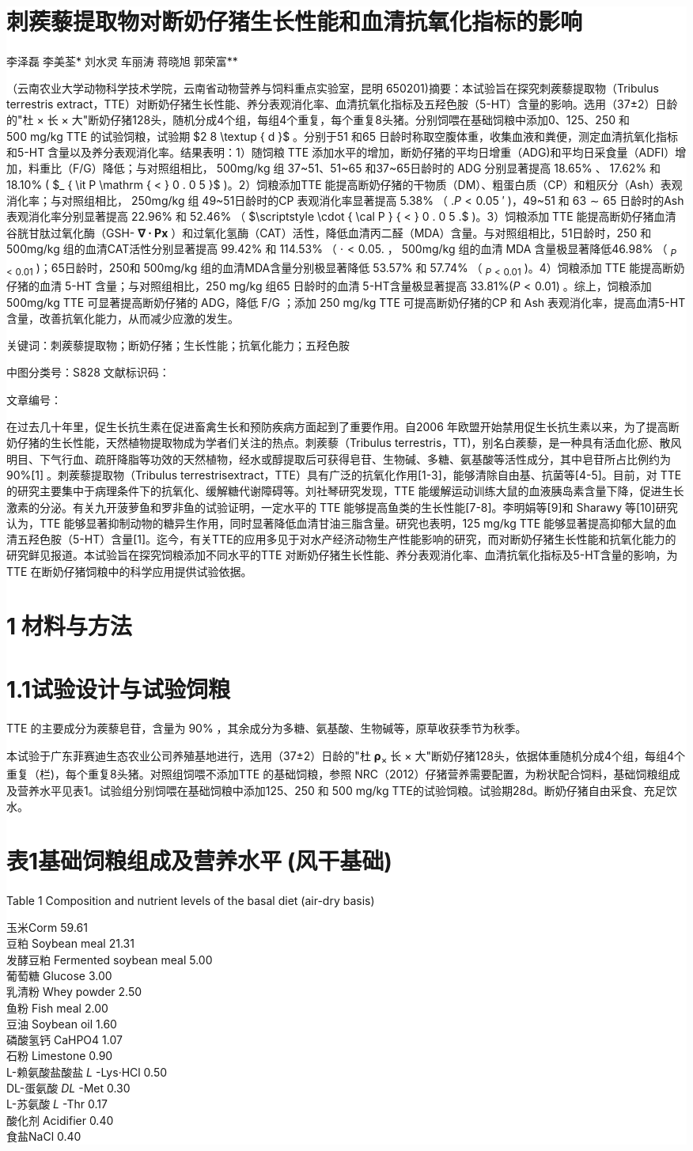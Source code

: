 # 刺蒺藜提取物对断奶仔猪生长性能和血清抗氧化指标的影响

李泽磊 李美荃\* 刘水灵 车丽涛 蒋晓旭 郭荣富\*\*

（云南农业大学动物科学技术学院，云南省动物营养与饲料重点实验室，昆明 650201)摘要：本试验旨在探究刺蒺藜提取物（Tribulus terrestris extract，TTE）对断奶仔猪生长性能、养分表观消化率、血清抗氧化指标及五羟色胺（5-HT）含量的影响。选用（37±2）日龄的"杜 $\times$ 长 $\times$ 大"断奶仔猪128头，随机分成4个组，每组4个重复，每个重复8头猪。分别饲喂在基础饲粮中添加0、125、250 和 $5 0 0 ~ \mathrm { m g / k g }$ TTE 的试验饲粮，试验期 $2 8 \textup { d }$ 。分别于51 和65 日龄时称取空腹体重，收集血液和粪便，测定血清抗氧化指标和5-HT 含量以及养分表观消化率。结果表明：1）随饲粮 TTE 添加水平的增加，断奶仔猪的平均日增重（ADG)和平均日采食量（ADFI）增加，料重比（F/G）降低；与对照组相比， $5 0 0 \mathrm { m g / k g }$ 组 37\~51、51\~65 和37\~65日龄时的 ADG 分别显著提高 $1 8 . 6 5 \%$ 、 $1 7 . 6 2 \%$ 和 $1 8 . 1 0 \%$ ( $_ { \it P \mathrm { < } 0 . 0 5 }$ )。2）饲粮添加TTE 能提高断奶仔猪的干物质（DM）、粗蛋白质（CP）和粗灰分（Ash）表观消化率；与对照组相比， $2 5 0 \mathrm { m g / k g }$ 组 49\~51日龄时的CP 表观消化率显著提高 $5 . 3 8 \%$ （ $. P { < } 0 . 0 5 \ '$ )，49\~51 和 $6 3 { \sim } 6 5$ 日龄时的Ash 表观消化率分别显著提高 $2 2 . 9 6 \%$ 和 $5 2 . 4 6 \%$ （ $\scriptstyle \cdot { \cal P } { < } 0 . 0 5 .$ )。3）饲粮添加 TTE 能提高断奶仔猪血清谷胱甘肽过氧化酶（GSH- $\mathbf { \nabla \cdot P x }$ ）和过氧化氢酶（CAT）活性，降低血清丙二醛（MDA）含量。与对照组相比，51日龄时，250 和 $5 0 0 \mathrm { m g / k g }$ 组的血清CAT活性分别显著提高 $9 9 . 4 2 \%$ 和 $1 1 4 . 5 3 \%$ （ $\scriptstyle \cdot < 0 . 0 5 .$ ， $5 0 0 \mathrm { m g / k g }$ 组的血清 MDA 含量极显著降低$4 6 . 9 8 \%$ （ $_ { P < 0 . 0 1 }$ )；65日龄时，250和 $5 0 0 \mathrm { m g / k g }$ 组的血清MDA含量分别极显著降低 $5 3 . 5 7 \%$ 和 $57 . 7 4 \%$ （ $_ { \scriptstyle P < 0 . 0 1 }$ )。4）饲粮添加 TTE 能提高断奶仔猪的血清 5-HT 含量；与对照组相比，$2 5 0 ~ \mathrm { m g / k g }$ 组65 日龄时的血清 5-HT含量极显著提高 $3 3 . 8 1 \% ( P { < } 0 . 0 1 )$ 。综上，饲粮添加 500mg/kg TTE 可显著提高断奶仔猪的 ADG，降低 $\mathrm { F / G }$ ；添加 $2 5 0 ~ \mathrm { m g / k g }$ TTE 可提高断奶仔猪的CP 和 Ash 表观消化率，提高血清5-HT含量，改善抗氧化能力，从而减少应激的发生。

关键词：刺蒺藜提取物；断奶仔猪；生长性能；抗氧化能力；五羟色胺

中图分类号：S828 文献标识码：

文章编号：

在过去几十年里，促生长抗生素在促进畜禽生长和预防疾病方面起到了重要作用。自2006 年欧盟开始禁用促生长抗生素以来，为了提高断奶仔猪的生长性能，天然植物提取物成为学者们关注的热点。刺蒺藜（Tribulus terrestris，TT)，别名白蒺藜，是一种具有活血化瘀、散风明目、下气行血、疏肝降脂等功效的天然植物，经水或醇提取后可获得皂苷、生物碱、多糖、氨基酸等活性成分，其中皂苷所占比例约为 $90 \% [ 1 ]$ 。刺蒺藜提取物（Tribulus terrestrisextract，TTE）具有广泛的抗氧化作用[1-3]，能够清除自由基、抗菌等[4-5]。目前，对 TTE 的研究主要集中于病理条件下的抗氧化、缓解糖代谢障碍等。刘社琴研究发现，TTE 能缓解运动训练大鼠的血液胰岛素含量下降，促进生长激素的分泌。有关九开菠萝鱼和罗非鱼的试验证明，一定水平的 TTE 能够提高鱼类的生长性能[7-8]。李明娟等[9]和 Sharawy 等[10]研究认为，TTE 能够显著抑制动物的糖异生作用，同时显著降低血清甘油三脂含量。研究也表明，125 mg/kg TTE 能够显著提高抑郁大鼠的血清五羟色胺（5-HT）含量[1]。迄今，有关TTE的应用多见于对水产经济动物生产性能影响的研究，而对断奶仔猪生长性能和抗氧化能力的研究鲜见报道。本试验旨在探究饲粮添加不同水平的TTE 对断奶仔猪生长性能、养分表观消化率、血清抗氧化指标及5-HT含量的影响，为TTE 在断奶仔猪饲粮中的科学应用提供试验依据。

# 1 材料与方法

# 1.1试验设计与试验饲粮

TTE 的主要成分为蒺藜皂苷，含量为 $90 \%$ ，其余成分为多糖、氨基酸、生物碱等，原草收获季节为秋季。

本试验于广东菲赛迪生态农业公司养殖基地进行，选用（37±2）日龄的"杜 $\boldsymbol { \mathbf { \rho } } _ { \times }$ 长 $\times$ 大"断奶仔猪128头，依据体重随机分成4个组，每组4个重复（栏)，每个重复8头猪。对照组饲喂不添加TTE 的基础饲粮，参照 NRC（2012）仔猪营养需要配置，为粉状配合饲料，基础饲粮组成及营养水平见表1。试验组分别饲喂在基础饲粮中添加125、250 和 $5 0 0 ~ \mathrm { m g / k g }$ TTE的试验饲粮。试验期28d。断奶仔猪自由采食、充足饮水。

# 表1基础饲粮组成及营养水平 (风干基础)

Table 1 Composition and nutrient levels of the basal diet (air-dry basis)

玉米Corm 59.61  
豆粕 Soybean meal 21.31  
发酵豆粕 Fermented soybean meal 5.00  
葡萄糖 Glucose 3.00  
乳清粉 Whey powder 2.50  
鱼粉 Fish meal 2.00  
豆油 Soybean oil 1.60  
磷酸氢钙 CaHPO4 1.07  
石粉 Limestone 0.90  
L-赖氨酸盐酸盐 $L$ -Lys·HCl 0.50  
DL-蛋氨酸 $D L$ -Met 0.30  
L-苏氨酸 $L$ -Thr 0.17  
酸化剂 Acidifier 0.40  
食盐NaCl 0.40  
